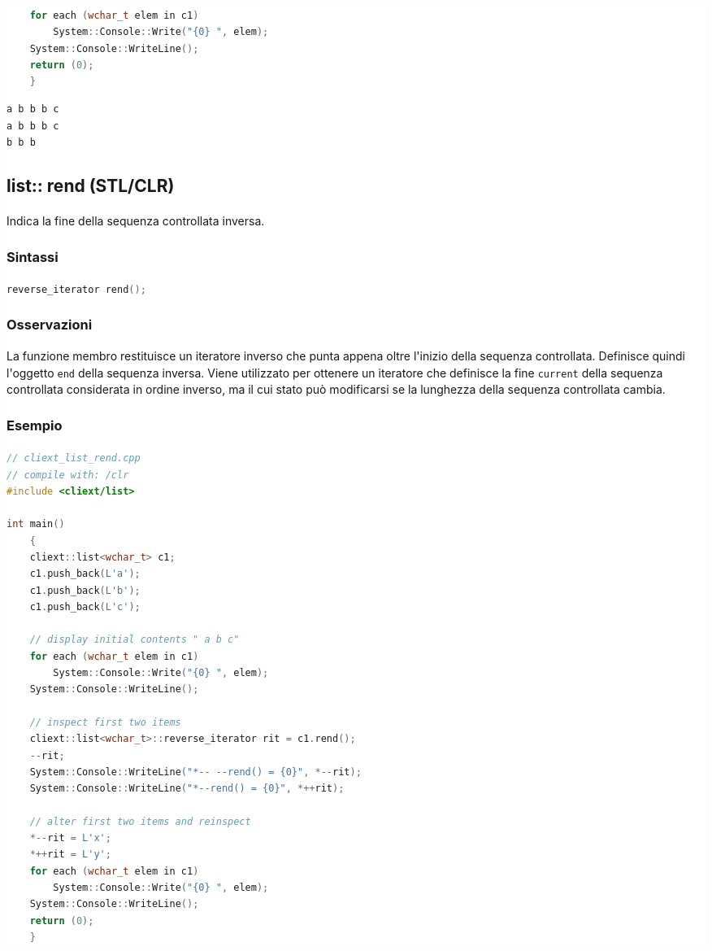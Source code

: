 ```cpp
    for each (wchar_t elem in c1)
        System::Console::Write("{0} ", elem);
    System::Console::WriteLine();
    return (0);
    }
```

```Output
a b b b c
a b b b c
b b b
```

## <a name="listrend-stlclr"></a><a name="rend"></a>list:: rend (STL/CLR)

Indica la fine della sequenza controllata inversa.

### <a name="syntax"></a>Sintassi

```cpp
reverse_iterator rend();
```

### <a name="remarks"></a>Osservazioni

La funzione membro restituisce un iteratore inverso che punta appena oltre l'inizio della sequenza controllata. Definisce quindi l'oggetto `end` della sequenza inversa. Viene utilizzato per ottenere un iteratore che definisce la fine `current` della sequenza controllata considerata in ordine inverso, ma il cui stato può modificarsi se la lunghezza della sequenza controllata cambia.

### <a name="example"></a>Esempio

```cpp
// cliext_list_rend.cpp
// compile with: /clr
#include <cliext/list>

int main()
    {
    cliext::list<wchar_t> c1;
    c1.push_back(L'a');
    c1.push_back(L'b');
    c1.push_back(L'c');

    // display initial contents " a b c"
    for each (wchar_t elem in c1)
        System::Console::Write("{0} ", elem);
    System::Console::WriteLine();

    // inspect first two items
    cliext::list<wchar_t>::reverse_iterator rit = c1.rend();
    --rit;
    System::Console::WriteLine("*-- --rend() = {0}", *--rit);
    System::Console::WriteLine("*--rend() = {0}", *++rit);

    // alter first two items and reinspect
    *--rit = L'x';
    *++rit = L'y';
    for each (wchar_t elem in c1)
        System::Console::Write("{0} ", elem);
    System::Console::WriteLine();
    return (0);
    }
```